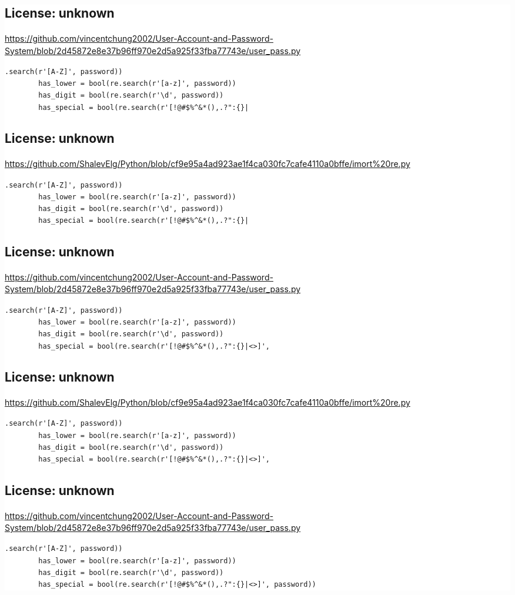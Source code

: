 
## License: unknown
https://github.com/vincentchung2002/User-Account-and-Password-System/blob/2d45872e8e37b96ff970e2d5a925f33fba77743e/user_pass.py

```
.search(r'[A-Z]', password))
        has_lower = bool(re.search(r'[a-z]', password))
        has_digit = bool(re.search(r'\d', password))
        has_special = bool(re.search(r'[!@#$%^&*(),.?":{}|
```


## License: unknown
https://github.com/ShalevElg/Python/blob/cf9e95a4ad923ae1f4ca030fc7cafe4110a0bffe/imort%20re.py

```
.search(r'[A-Z]', password))
        has_lower = bool(re.search(r'[a-z]', password))
        has_digit = bool(re.search(r'\d', password))
        has_special = bool(re.search(r'[!@#$%^&*(),.?":{}|
```


## License: unknown
https://github.com/vincentchung2002/User-Account-and-Password-System/blob/2d45872e8e37b96ff970e2d5a925f33fba77743e/user_pass.py

```
.search(r'[A-Z]', password))
        has_lower = bool(re.search(r'[a-z]', password))
        has_digit = bool(re.search(r'\d', password))
        has_special = bool(re.search(r'[!@#$%^&*(),.?":{}|<>]',
```


## License: unknown
https://github.com/ShalevElg/Python/blob/cf9e95a4ad923ae1f4ca030fc7cafe4110a0bffe/imort%20re.py

```
.search(r'[A-Z]', password))
        has_lower = bool(re.search(r'[a-z]', password))
        has_digit = bool(re.search(r'\d', password))
        has_special = bool(re.search(r'[!@#$%^&*(),.?":{}|<>]',
```


## License: unknown
https://github.com/vincentchung2002/User-Account-and-Password-System/blob/2d45872e8e37b96ff970e2d5a925f33fba77743e/user_pass.py

```
.search(r'[A-Z]', password))
        has_lower = bool(re.search(r'[a-z]', password))
        has_digit = bool(re.search(r'\d', password))
        has_special = bool(re.search(r'[!@#$%^&*(),.?":{}|<>]', password))
```
